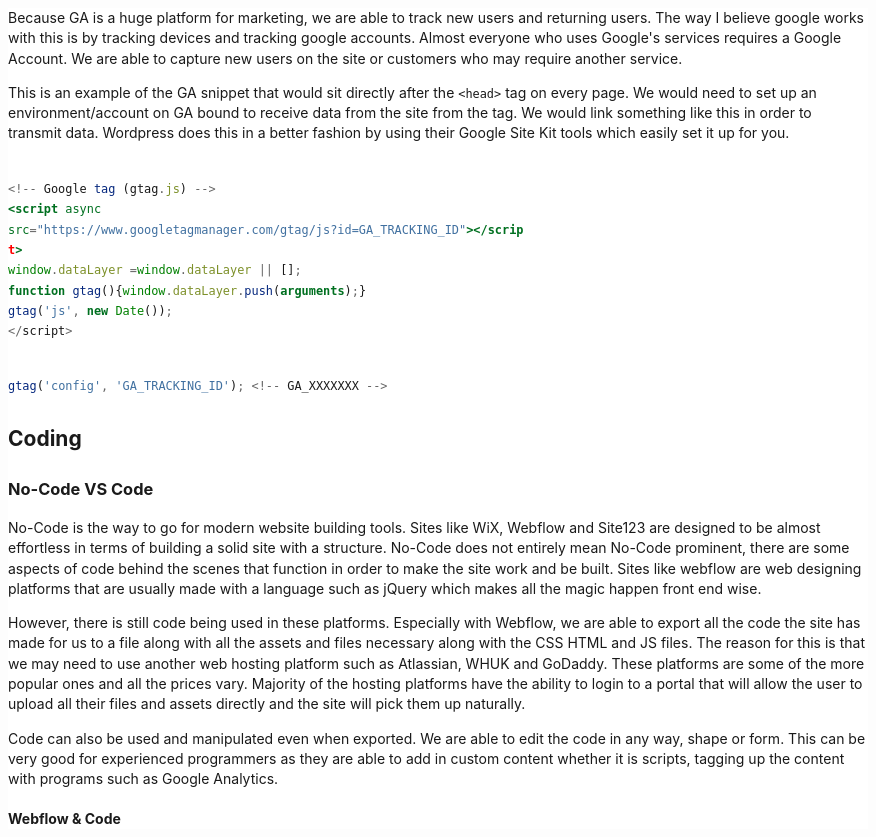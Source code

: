 Because GA is a huge platform for marketing, we are able to track new users and returning
users. The way I believe google works with this is by tracking devices and tracking google
accounts. Almost everyone who uses Google's services requires a Google Account. We are
able to capture new users on the site or customers who may require another service.

This is an example of the GA snippet that would sit directly after the `<head>` tag on every
page. We would need to set up an environment/account on GA bound to receive data from
the site from the tag. We would link something like this in order to transmit data. Wordpress
does this in a better fashion by using their Google Site Kit tools which easily set it up for you.

```jsx title="/src/components/GoogleTracking.js"

<!-- Google tag (gtag.js) -->
<script async
src="https://www.googletagmanager.com/gtag/js?id=GA_TRACKING_ID"></scrip
t>
window.dataLayer =window.dataLayer || [];
function gtag(){window.dataLayer.push(arguments);}
gtag('js', new Date());
</script>

```

```jsx title="/src/components/GoogleTrackingSnippet.js"

gtag('config', 'GA_TRACKING_ID'); <!-- GA_XXXXXXX -->

```

## Coding

### No-Code VS Code

No-Code is the way to go for modern website building tools. Sites like WiX, Webflow and
Site123 are designed to be almost effortless in terms of building a solid site with a structure.
No-Code does not entirely mean No-Code prominent, there are some aspects of code
behind the scenes that function in order to make the site work and be built. Sites like
webflow are web designing platforms that are usually made with a language such as jQuery
which makes all the magic happen front end wise.

However, there is still code being used in these platforms. Especially with Webflow, we are
able to export all the code the site has made for us to a file along with all the assets and files
necessary along with the CSS HTML and JS files. The reason for this is that we may need to
use another web hosting platform such as Atlassian, WHUK and GoDaddy. These platforms
are some of the more popular ones and all the prices vary. Majority of the hosting platforms
have the ability to login to a portal that will allow the user to upload all their files and assets
directly and the site will pick them up naturally.

Code can also be used and manipulated even when exported. We are able to edit the code
in any way, shape or form. This can be very good for experienced programmers as they are
able to add in custom content whether it is scripts, tagging up the content with programs
such as Google Analytics.

#### Webflow & Code
